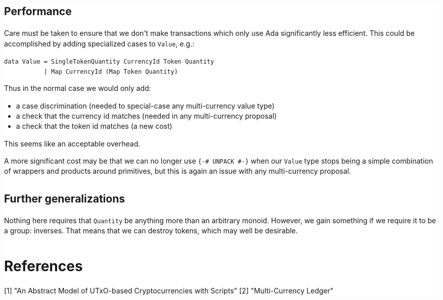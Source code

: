 ## Performance

Care must be taken to ensure that we don't make transactions which only use Ada
significantly less efficient. This could be accomplished by adding specialized
cases to `Value`, e.g.:
```
data Value = SingleTokenQuantity CurrencyId Token Quantity
           | Map CurrencyId (Map Token Quantity)
```

Thus in the normal case we would only add:
- a case discrimination (needed to special-case any multi-currency value type)
- a check that the currency id matches (needed in any multi-currency proposal)
- a check that the token id matches (a new cost)

This seems like an acceptable overhead.

A more significant cost may be that we can no longer use `{-# UNPACK #-}` when
our `Value` type stops being a simple combination of wrappers and products
around primitives, but this is again an issue with any multi-currency proposal.

## Further generalizations

Nothing here requires that `Quantity` be anything more than an arbitrary monoid.
However, we gain something if we require it to be a group: inverses. That means
that we can destroy tokens, which may well be desirable.

# References

[1] "An Abstract Model of UTxO-based Cryptocurrencies with Scripts"
[2] "Multi-Currency Ledger"
